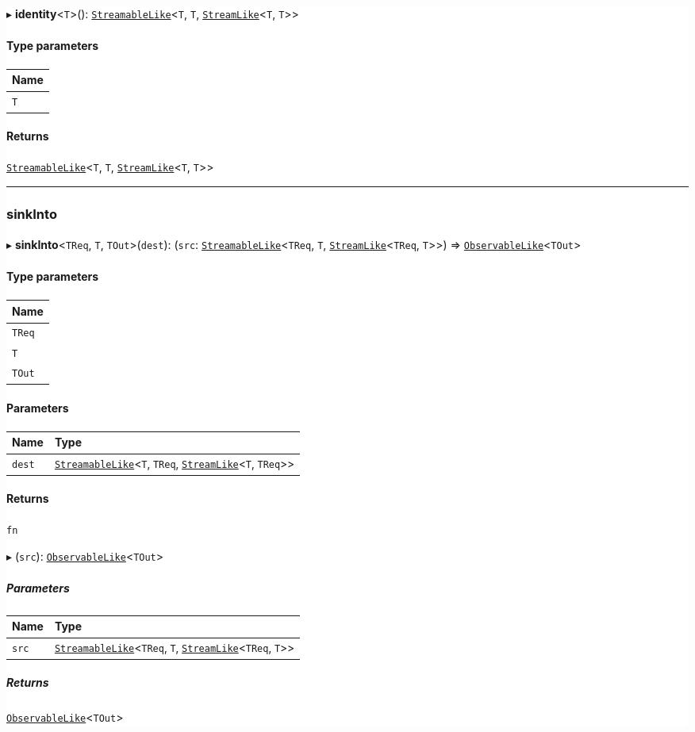 ▸ **identity**<`T`\>(): [`StreamableLike`](../interfaces/streamable.StreamableLike.md)<`T`, `T`, [`StreamLike`](../interfaces/observable.StreamLike.md)<`T`, `T`\>\>

#### Type parameters

| Name |
| :------ |
| `T` |

#### Returns

[`StreamableLike`](../interfaces/streamable.StreamableLike.md)<`T`, `T`, [`StreamLike`](../interfaces/observable.StreamLike.md)<`T`, `T`\>\>

___

### sinkInto

▸ **sinkInto**<`TReq`, `T`, `TOut`\>(`dest`): (`src`: [`StreamableLike`](../interfaces/streamable.StreamableLike.md)<`TReq`, `T`, [`StreamLike`](../interfaces/observable.StreamLike.md)<`TReq`, `T`\>\>) => [`ObservableLike`](../interfaces/observable.ObservableLike.md)<`TOut`\>

#### Type parameters

| Name |
| :------ |
| `TReq` |
| `T` |
| `TOut` |

#### Parameters

| Name | Type |
| :------ | :------ |
| `dest` | [`StreamableLike`](../interfaces/streamable.StreamableLike.md)<`T`, `TReq`, [`StreamLike`](../interfaces/observable.StreamLike.md)<`T`, `TReq`\>\> |

#### Returns

`fn`

▸ (`src`): [`ObservableLike`](../interfaces/observable.ObservableLike.md)<`TOut`\>

##### Parameters

| Name | Type |
| :------ | :------ |
| `src` | [`StreamableLike`](../interfaces/streamable.StreamableLike.md)<`TReq`, `T`, [`StreamLike`](../interfaces/observable.StreamLike.md)<`TReq`, `T`\>\> |

##### Returns

[`ObservableLike`](../interfaces/observable.ObservableLike.md)<`TOut`\>
